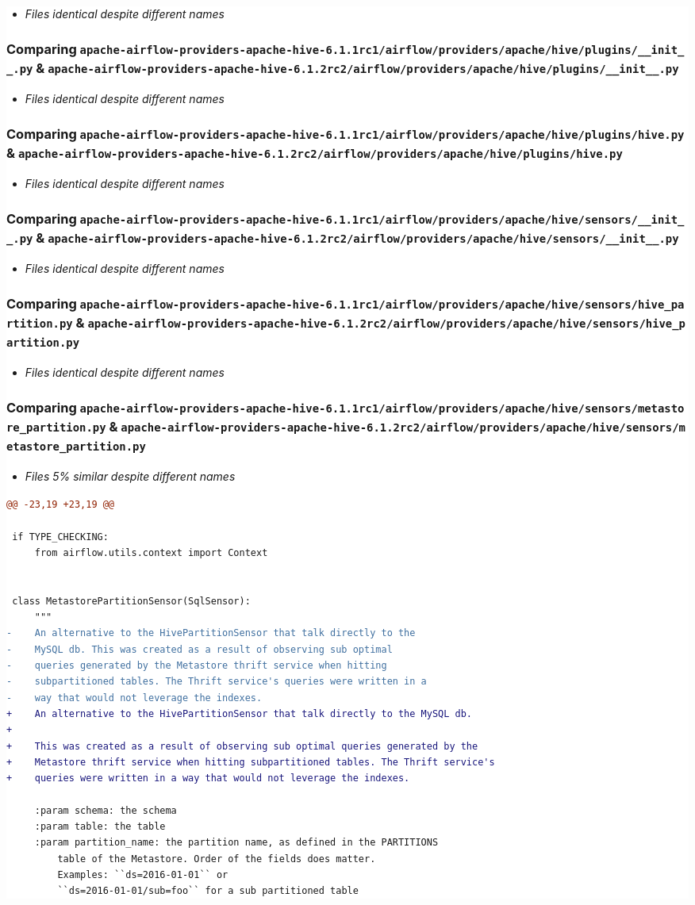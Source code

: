  * *Files identical despite different names*

### Comparing `apache-airflow-providers-apache-hive-6.1.1rc1/airflow/providers/apache/hive/plugins/__init__.py` & `apache-airflow-providers-apache-hive-6.1.2rc2/airflow/providers/apache/hive/plugins/__init__.py`

 * *Files identical despite different names*

### Comparing `apache-airflow-providers-apache-hive-6.1.1rc1/airflow/providers/apache/hive/plugins/hive.py` & `apache-airflow-providers-apache-hive-6.1.2rc2/airflow/providers/apache/hive/plugins/hive.py`

 * *Files identical despite different names*

### Comparing `apache-airflow-providers-apache-hive-6.1.1rc1/airflow/providers/apache/hive/sensors/__init__.py` & `apache-airflow-providers-apache-hive-6.1.2rc2/airflow/providers/apache/hive/sensors/__init__.py`

 * *Files identical despite different names*

### Comparing `apache-airflow-providers-apache-hive-6.1.1rc1/airflow/providers/apache/hive/sensors/hive_partition.py` & `apache-airflow-providers-apache-hive-6.1.2rc2/airflow/providers/apache/hive/sensors/hive_partition.py`

 * *Files identical despite different names*

### Comparing `apache-airflow-providers-apache-hive-6.1.1rc1/airflow/providers/apache/hive/sensors/metastore_partition.py` & `apache-airflow-providers-apache-hive-6.1.2rc2/airflow/providers/apache/hive/sensors/metastore_partition.py`

 * *Files 5% similar despite different names*

```diff
@@ -23,19 +23,19 @@
 
 if TYPE_CHECKING:
     from airflow.utils.context import Context
 
 
 class MetastorePartitionSensor(SqlSensor):
     """
-    An alternative to the HivePartitionSensor that talk directly to the
-    MySQL db. This was created as a result of observing sub optimal
-    queries generated by the Metastore thrift service when hitting
-    subpartitioned tables. The Thrift service's queries were written in a
-    way that would not leverage the indexes.
+    An alternative to the HivePartitionSensor that talk directly to the MySQL db.
+
+    This was created as a result of observing sub optimal queries generated by the
+    Metastore thrift service when hitting subpartitioned tables. The Thrift service's
+    queries were written in a way that would not leverage the indexes.
 
     :param schema: the schema
     :param table: the table
     :param partition_name: the partition name, as defined in the PARTITIONS
         table of the Metastore. Order of the fields does matter.
         Examples: ``ds=2016-01-01`` or
         ``ds=2016-01-01/sub=foo`` for a sub partitioned table
```
